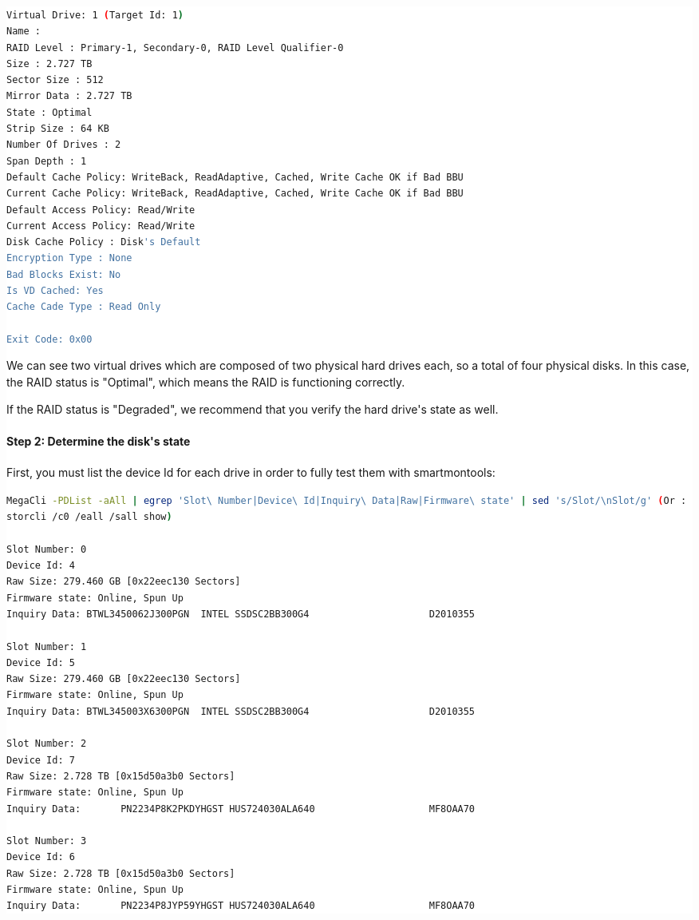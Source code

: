 ```sh
Virtual Drive: 1 (Target Id: 1)
Name :
RAID Level : Primary-1, Secondary-0, RAID Level Qualifier-0
Size : 2.727 TB
Sector Size : 512
Mirror Data : 2.727 TB
State : Optimal
Strip Size : 64 KB
Number Of Drives : 2
Span Depth : 1
Default Cache Policy: WriteBack, ReadAdaptive, Cached, Write Cache OK if Bad BBU
Current Cache Policy: WriteBack, ReadAdaptive, Cached, Write Cache OK if Bad BBU
Default Access Policy: Read/Write
Current Access Policy: Read/Write
Disk Cache Policy : Disk's Default
Encryption Type : None
Bad Blocks Exist: No
Is VD Cached: Yes
Cache Cade Type : Read Only

Exit Code: 0x00
```

We can see two virtual drives which are composed of two physical hard drives each, so a total of four physical disks. In this case, the RAID status is "Optimal", which means the RAID is functioning correctly.

If the RAID status is "Degraded", we recommend that you verify the hard drive's state as well.

#### Step 2: Determine the disk's state

First, you must list the device Id for each drive in order to fully test them with smartmontools:

```sh
MegaCli -PDList -aAll | egrep 'Slot\ Number|Device\ Id|Inquiry\ Data|Raw|Firmware\ state' | sed 's/Slot/\nSlot/g' (Or : storcli /c0 /eall /sall show)
 
Slot Number: 0
Device Id: 4
Raw Size: 279.460 GB [0x22eec130 Sectors]
Firmware state: Online, Spun Up
Inquiry Data: BTWL3450062J300PGN  INTEL SSDSC2BB300G4                     D2010355
 
Slot Number: 1
Device Id: 5
Raw Size: 279.460 GB [0x22eec130 Sectors]
Firmware state: Online, Spun Up
Inquiry Data: BTWL345003X6300PGN  INTEL SSDSC2BB300G4                     D2010355
 
Slot Number: 2
Device Id: 7
Raw Size: 2.728 TB [0x15d50a3b0 Sectors]
Firmware state: Online, Spun Up
Inquiry Data:       PN2234P8K2PKDYHGST HUS724030ALA640                    MF8OAA70
 
Slot Number: 3
Device Id: 6
Raw Size: 2.728 TB [0x15d50a3b0 Sectors]
Firmware state: Online, Spun Up
Inquiry Data:       PN2234P8JYP59YHGST HUS724030ALA640                    MF8OAA70
```
